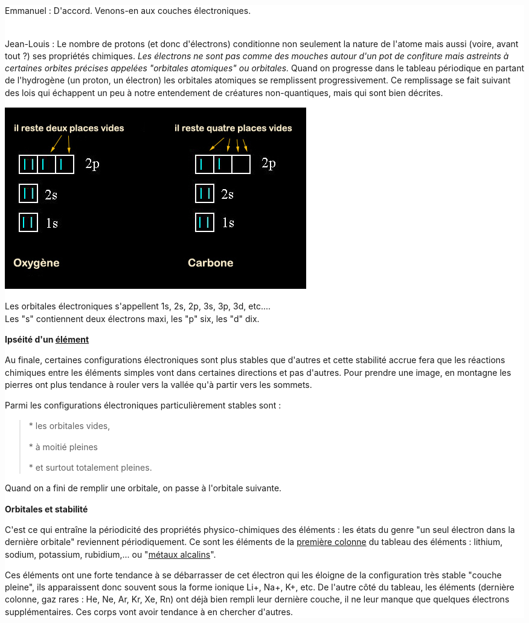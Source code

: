 Emmanuel : D'accord. Venons-en aux couches électroniques.  
 

Jean-Louis : Le nombre de protons (et donc d'électrons) conditionne non seulement la nature de l'atome mais aussi (voire, avant tout ?) ses propriétés chimiques. _Les électrons ne sont pas comme des mouches autour d'un pot de confiture mais astreints à certaines orbites précises appelées "orbitales atomiques" ou orbitales._ Quand on progresse dans le tableau périodique en partant de l'hydrogène (un proton, un électron) les orbitales atomiques se remplissent progressivement. Ce remplissage se fait suivant des lois qui échappent un peu à notre entendement de créatures non-quantiques, mais qui sont bien décrites.

![](images/chap04orbitalesvw.jpg)

Les orbitales électroniques s'appellent 1s, 2s, 2p, 3s, 3p, 3d, etc....  
Les "s" contiennent deux électrons maxi, les "p" six, les "d" dix.

**Ipséité d'un [élément](element.html)**

Au finale, certaines configurations électroniques sont plus stables que d'autres et cette stabilité accrue fera que les réactions chimiques entre les éléments simples vont dans certaines directions et pas d'autres. Pour prendre une image, en montagne les pierres ont plus tendance à rouler vers la vallée qu'à partir vers les sommets.

Parmi les configurations électroniques particulièrement stables sont :

> \* les orbitales vides,
> 
> \* à moitié pleines
> 
> \* et surtout totalement pleines.

Quand on a fini de remplir une orbitale, on passe à l'orbitale suivante.

**Orbitales et stabilité**

C'est ce qui entraîne la périodicité des propriétés physico-chimiques des éléments : les états du genre "un seul électron dans la dernière orbitale" reviennent périodiquement. Ce sont les éléments de la [première colonne](annexe1.html#tableau) du tableau des éléments : lithium, sodium, potassium, rubidium,... ou "[métaux alcalins](alcalin.html#metauxalcalins)".

Ces éléments ont une forte tendance à se débarrasser de cet électron qui les éloigne de la configuration très stable "couche pleine", ils apparaissent donc souvent sous la forme ionique Li+, Na+, K+, etc. De l'autre côté du tableau, les éléments (dernière colonne, gaz rares : He, Ne, Ar, Kr, Xe, Rn) ont déjà bien rempli leur dernière couche, il ne leur manque que quelques électrons supplémentaires. Ces corps vont avoir tendance à en chercher d'autres.
